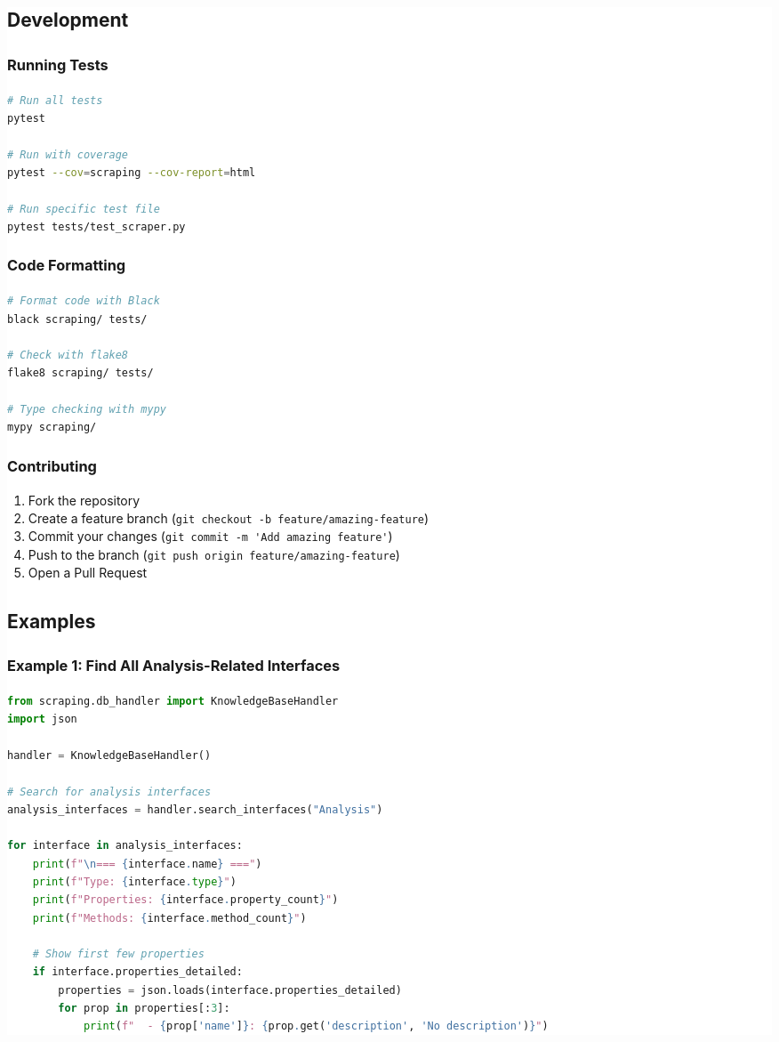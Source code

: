## Development

### Running Tests

```bash
# Run all tests
pytest

# Run with coverage
pytest --cov=scraping --cov-report=html

# Run specific test file
pytest tests/test_scraper.py
```

### Code Formatting

```bash
# Format code with Black
black scraping/ tests/

# Check with flake8
flake8 scraping/ tests/

# Type checking with mypy
mypy scraping/
```

### Contributing

1. Fork the repository
2. Create a feature branch (`git checkout -b feature/amazing-feature`)
3. Commit your changes (`git commit -m 'Add amazing feature'`)
4. Push to the branch (`git push origin feature/amazing-feature`)
5. Open a Pull Request

## Examples

### Example 1: Find All Analysis-Related Interfaces

```python
from scraping.db_handler import KnowledgeBaseHandler
import json

handler = KnowledgeBaseHandler()

# Search for analysis interfaces
analysis_interfaces = handler.search_interfaces("Analysis")

for interface in analysis_interfaces:
    print(f"\n=== {interface.name} ===")
    print(f"Type: {interface.type}")
    print(f"Properties: {interface.property_count}")
    print(f"Methods: {interface.method_count}")

    # Show first few properties
    if interface.properties_detailed:
        properties = json.loads(interface.properties_detailed)
        for prop in properties[:3]:
            print(f"  - {prop['name']}: {prop.get('description', 'No description')}")
```

